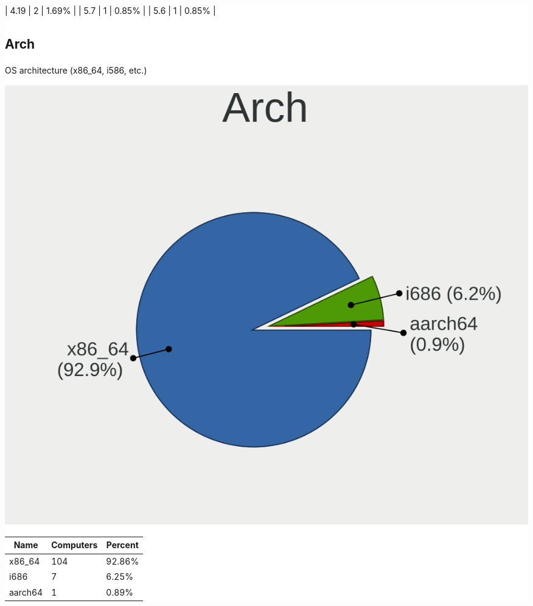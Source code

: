 | 4.19    | 2         | 1.69%   |
| 5.7     | 1         | 0.85%   |
| 5.6     | 1         | 0.85%   |

Arch
----

OS architecture (x86_64, i586, etc.)

![Arch](./All/images/pie_chart/os_arch.svg)


| Name    | Computers | Percent |
|---------|-----------|---------|
| x86_64  | 104       | 92.86%  |
| i686    | 7         | 6.25%   |
| aarch64 | 1         | 0.89%   |

